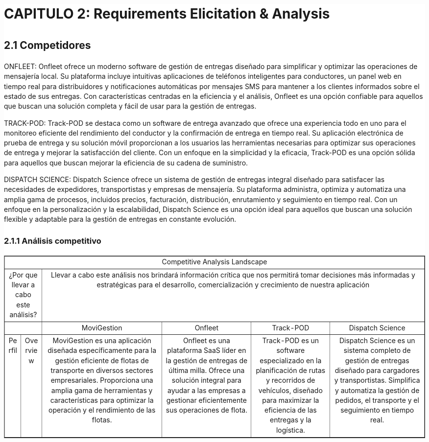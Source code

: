 # CAPITULO 2: Requirements Elicitation & Analysis
## 2.1 Competidores

ONFLEET:
Onfleet ofrece un moderno software de gestión de entregas diseñado para simplificar y optimizar las operaciones de mensajería local. Su plataforma incluye intuitivas aplicaciones de teléfonos inteligentes para conductores, un panel web en tiempo real para distribuidores y notificaciones automáticas por mensajes SMS para mantener a los clientes informados sobre el estado de sus entregas. Con características centradas en la eficiencia y el análisis, Onfleet es una opción confiable para aquellos que buscan una solución completa y fácil de usar para la gestión de entregas.

TRACK-POD:
Track-POD se destaca como un software de entrega avanzado que ofrece una experiencia todo en uno para el monitoreo eficiente del rendimiento del conductor y la confirmación de entrega en tiempo real. Su aplicación electrónica de prueba de entrega y su solución móvil proporcionan a los usuarios las herramientas necesarias para optimizar sus operaciones de entrega y mejorar la satisfacción del cliente. Con un enfoque en la simplicidad y la eficacia, Track-POD es una opción sólida para aquellos que buscan mejorar la eficiencia de su cadena de suministro.

DISPATCH SCIENCE:
Dispatch Science ofrece un sistema de gestión de entregas integral diseñado para satisfacer las necesidades de expedidores, transportistas y empresas de mensajería. Su plataforma administra, optimiza y automatiza una amplia gama de procesos, incluidos precios, facturación, distribución, enrutamiento y seguimiento en tiempo real. Con un enfoque en la personalización y la escalabilidad, Dispatch Science es una opción ideal para aquellos que buscan una solución flexible y adaptable para la gestión de entregas en constante evolución.

### 2.1.1 Análisis competitivo

<table border="1" style="text-align:center;">
	<tbody>
		<tr>
			<td colspan="6">Competitive Analysis Landscape</td>
		</tr>
		<tr>
			<td colspan="2">¿Por que llevar a cabo este análisis?</td>
			<td colspan="4">Llevar a cabo este análisis nos brindará información crítica que nos permitirá tomar decisiones más informadas y estratégicas para el desarrollo, comercialización y crecimiento de nuestra aplicación</td>
		</tr>
		<tr>
			<td colspan="2"></td>
			<td>MoviGestion</td>
			<td>Onfleet</td>
			<td>Track-POD</td>
			<td>Dispatch Science</td>
		</tr>
		<tr>
			<td rowspan="2">Perfil</td>
			<td>Overview</td>
			<td>MoviGestion es una aplicación diseñada específicamente para la gestión eficiente de flotas de transporte en diversos sectores empresariales. Proporciona una amplia gama de herramientas y características para optimizar la operación y el rendimiento de las flotas.</td>
			<td>Onfleet es una plataforma SaaS líder en la gestión de entregas de última milla. Ofrece una solución integral para ayudar a las empresas a gestionar eficientemente sus operaciones de flota.</td>
			<td>Track-POD es un software especializado en la planificación de rutas y recorridos de vehículos, diseñado para maximizar la eficiencia de las entregas y la logística.</td>
			<td>Dispatch Science es un sistema completo de gestión de entregas diseñado para cargadores y transportistas. Simplifica y automatiza la gestión de pedidos, el transporte y el seguimiento en tiempo real.</td>
		</tr>
		<tr>